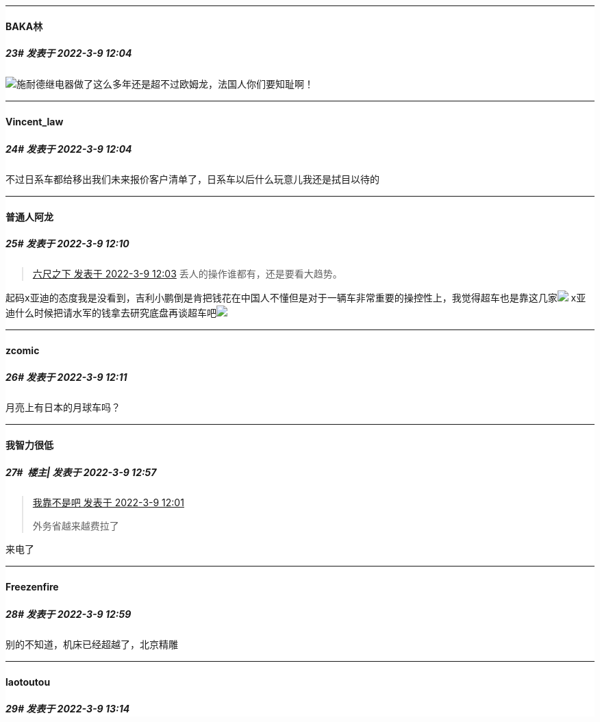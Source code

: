 *****

####  BAKA林  
##### 23#       发表于 2022-3-9 12:04

<img src="https://static.saraba1st.com/image/smiley/face2017/126.png" referrerpolicy="no-referrer">施耐德继电器做了这么多年还是超不过欧姆龙，法国人你们要知耻啊！

*****

####  Vincent_law  
##### 24#       发表于 2022-3-9 12:04

不过日系车都给移出我们未来报价客户清单了，日系车以后什么玩意儿我还是拭目以待的

*****

####  普通人阿龙  
##### 25#       发表于 2022-3-9 12:10

<blockquote><a href="httphttps://bbs.saraba1st.com/2b/forum.php?mod=redirect&amp;goto=findpost&amp;pid=54975193&amp;ptid=2056807" target="_blank">六尺之下 发表于 2022-3-9 12:03</a>
丢人的操作谁都有，还是要看大趋势。</blockquote>
起码x亚迪的态度我是没看到，吉利小鹏倒是肯把钱花在中国人不懂但是对于一辆车非常重要的操控性上，我觉得超车也是靠这几家<img src="https://static.saraba1st.com/image/smiley/face2017/067.png" referrerpolicy="no-referrer">
x亚迪什么时候把请水军的钱拿去研究底盘再谈超车吧<img src="https://static.saraba1st.com/image/smiley/face2017/067.png" referrerpolicy="no-referrer">

*****

####  zcomic  
##### 26#       发表于 2022-3-9 12:11

月亮上有日本的月球车吗？

*****

####  我智力很低  
##### 27#         楼主| 发表于 2022-3-9 12:57

<blockquote><a href="httphttps://bbs.saraba1st.com/2b/forum.php?mod=redirect&amp;goto=findpost&amp;pid=54975177&amp;ptid=2056807" target="_blank">我靠不是吧 发表于 2022-3-9 12:01</a>

外务省越来越费拉了</blockquote>
来电了

*****

####  Freezenfire  
##### 28#       发表于 2022-3-9 12:59

别的不知道，机床已经超越了，北京精雕

*****

####  laotoutou  
##### 29#       发表于 2022-3-9 13:14
